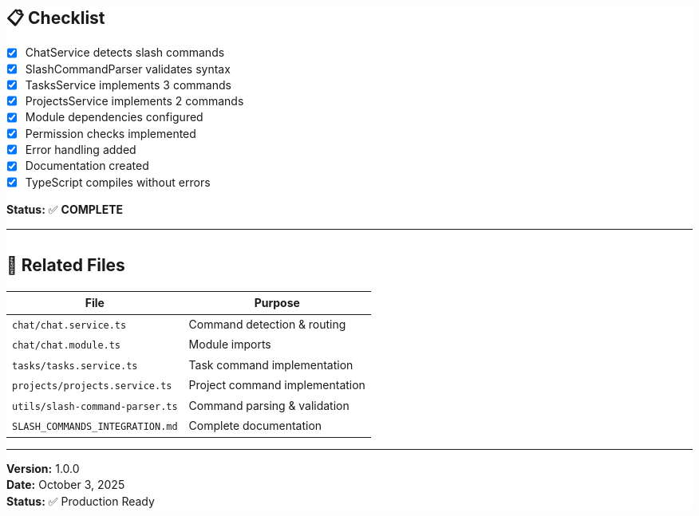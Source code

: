 ## 📋 Checklist

- [x] ChatService detects slash commands
- [x] SlashCommandParser validates syntax
- [x] TasksService implements 3 commands
- [x] ProjectsService implements 2 commands
- [x] Module dependencies configured
- [x] Permission checks implemented
- [x] Error handling added
- [x] Documentation created
- [x] TypeScript compiles without errors

**Status:** ✅ **COMPLETE**

---

## 🔗 Related Files

| File | Purpose |
|------|---------|
| `chat/chat.service.ts` | Command detection & routing |
| `chat/chat.module.ts` | Module imports |
| `tasks/tasks.service.ts` | Task command implementation |
| `projects/projects.service.ts` | Project command implementation |
| `utils/slash-command-parser.ts` | Command parsing & validation |
| `SLASH_COMMANDS_INTEGRATION.md` | Complete documentation |

---

**Version:** 1.0.0  
**Date:** October 3, 2025  
**Status:** ✅ Production Ready
